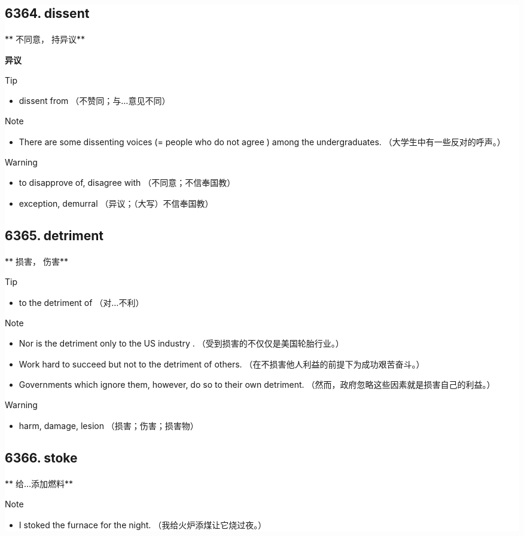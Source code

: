 ## 6364. dissent

** 不同意， 持异议**

**异议**

> [!TIP]
>
> - dissent from （不赞同；与…意见不同）
>

> [!NOTE]
>
> - There are some dissenting voices (= people who do not agree ) among the undergraduates. （大学生中有一些反对的呼声。）
>

> [!WARNING]
>
> - to disapprove of, disagree with （不同意；不信奉国教）
>
> - exception, demurral （异议；（大写）不信奉国教）
>

## 6365. detriment

** 损害， 伤害**

> [!TIP]
>
> - to the detriment of （对…不利）
>

> [!NOTE]
>
> - Nor is the detriment only to the US industry . （受到损害的不仅仅是美国轮胎行业。）
>
> - Work hard to succeed but not to the detriment of others. （在不损害他人利益的前提下为成功艰苦奋斗。）
>
> - Governments which ignore them, however, do so to their own detriment. （然而，政府忽略这些因素就是损害自己的利益。）
>

> [!WARNING]
>
> - harm, damage, lesion （损害；伤害；损害物）
>

## 6366. stoke

** 给…添加燃料**

> [!NOTE]
>
> - I stoked the furnace for the night. （我给火炉添煤让它烧过夜。）
>
